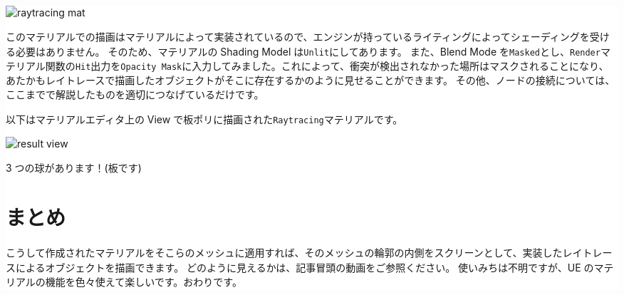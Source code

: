 ![raytracing mat](#/raytracing-mat.png)

このマテリアルでの描画はマテリアルによって実装されているので、エンジンが持っているライティングによってシェーディングを受ける必要はありません。
そのため、マテリアルの Shading Model は`Unlit`にしてあります。
また、Blend Mode を`Masked`とし、`Render`マテリアル関数の`Hit`出力を`Opacity Mask`に入力してみました。これによって、衝突が検出されなかった場所はマスクされることになり、あたかもレイトレースで描画したオブジェクトがそこに存在するかのように見せることができます。
その他、ノードの接続については、ここまでで解説したものを適切につなげているだけです。

以下はマテリアルエディタ上の View で板ポリに描画された`Raytracing`マテリアルです。

![result view](#/result-view.png)

3 つの球があります！(板です)

# まとめ

こうして作成されたマテリアルをそこらのメッシュに適用すれば、そのメッシュの輪郭の内側をスクリーンとして、実装したレイトレースによるオブジェクトを描画できます。
どのように見えるかは、記事冒頭の動画をご参照ください。
使いみちは不明ですが、UE のマテリアルの機能を色々使えて楽しいです。おわりです。
